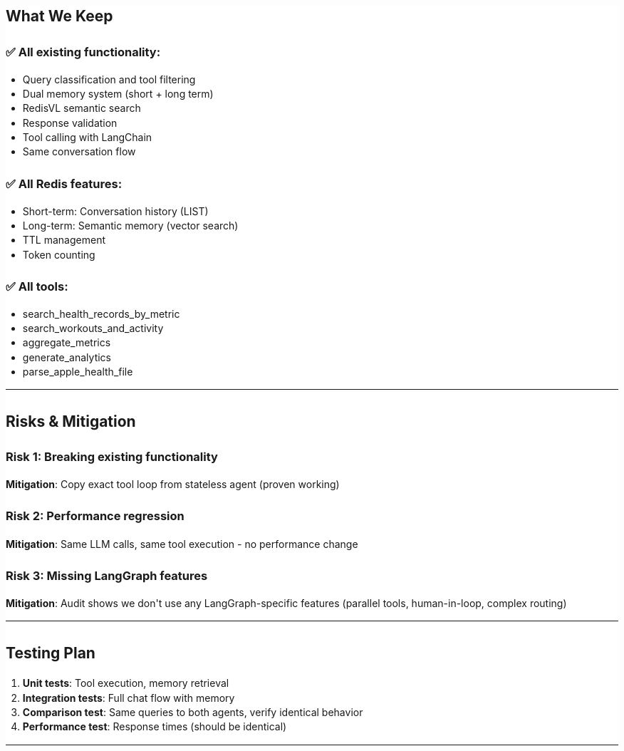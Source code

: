 
## What We Keep

### ✅ All existing functionality:
- Query classification and tool filtering
- Dual memory system (short + long term)
- RedisVL semantic search
- Response validation
- Tool calling with LangChain
- Same conversation flow

### ✅ All Redis features:
- Short-term: Conversation history (LIST)
- Long-term: Semantic memory (vector search)
- TTL management
- Token counting

### ✅ All tools:
- search_health_records_by_metric
- search_workouts_and_activity
- aggregate_metrics
- generate_analytics
- parse_apple_health_file

---

## Risks & Mitigation

### Risk 1: Breaking existing functionality
**Mitigation**: Copy exact tool loop from stateless agent (proven working)

### Risk 2: Performance regression
**Mitigation**: Same LLM calls, same tool execution - no performance change

### Risk 3: Missing LangGraph features
**Mitigation**: Audit shows we don't use any LangGraph-specific features (parallel tools, human-in-loop, complex routing)

---

## Testing Plan

1. **Unit tests**: Tool execution, memory retrieval
2. **Integration tests**: Full chat flow with memory
3. **Comparison test**: Same queries to both agents, verify identical behavior
4. **Performance test**: Response times (should be identical)

---
